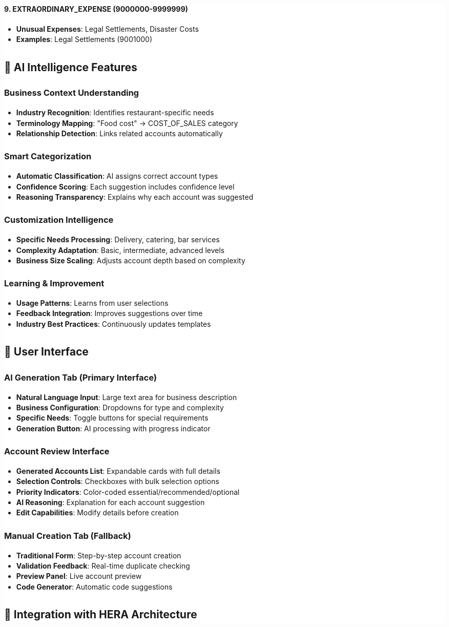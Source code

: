 #### 9. EXTRAORDINARY_EXPENSE (9000000-9999999)
- **Unusual Expenses**: Legal Settlements, Disaster Costs
- **Examples**: Legal Settlements (9001000)

## 🎯 AI Intelligence Features

### Business Context Understanding
- **Industry Recognition**: Identifies restaurant-specific needs
- **Terminology Mapping**: "Food cost" → COST_OF_SALES category
- **Relationship Detection**: Links related accounts automatically

### Smart Categorization
- **Automatic Classification**: AI assigns correct account types
- **Confidence Scoring**: Each suggestion includes confidence level
- **Reasoning Transparency**: Explains why each account was suggested

### Customization Intelligence
- **Specific Needs Processing**: Delivery, catering, bar services
- **Complexity Adaptation**: Basic, intermediate, advanced levels
- **Business Size Scaling**: Adjusts account depth based on complexity

### Learning & Improvement
- **Usage Patterns**: Learns from user selections
- **Feedback Integration**: Improves suggestions over time
- **Industry Best Practices**: Continuously updates templates

## 📱 User Interface

### AI Generation Tab (Primary Interface)
- **Natural Language Input**: Large text area for business description
- **Business Configuration**: Dropdowns for type and complexity
- **Specific Needs**: Toggle buttons for special requirements
- **Generation Button**: AI processing with progress indicator

### Account Review Interface
- **Generated Accounts List**: Expandable cards with full details
- **Selection Controls**: Checkboxes with bulk selection options
- **Priority Indicators**: Color-coded essential/recommended/optional
- **AI Reasoning**: Explanation for each account suggestion
- **Edit Capabilities**: Modify details before creation

### Manual Creation Tab (Fallback)
- **Traditional Form**: Step-by-step account creation
- **Validation Feedback**: Real-time duplicate checking
- **Preview Panel**: Live account preview
- **Code Generator**: Automatic code suggestions

## 🔄 Integration with HERA Architecture
